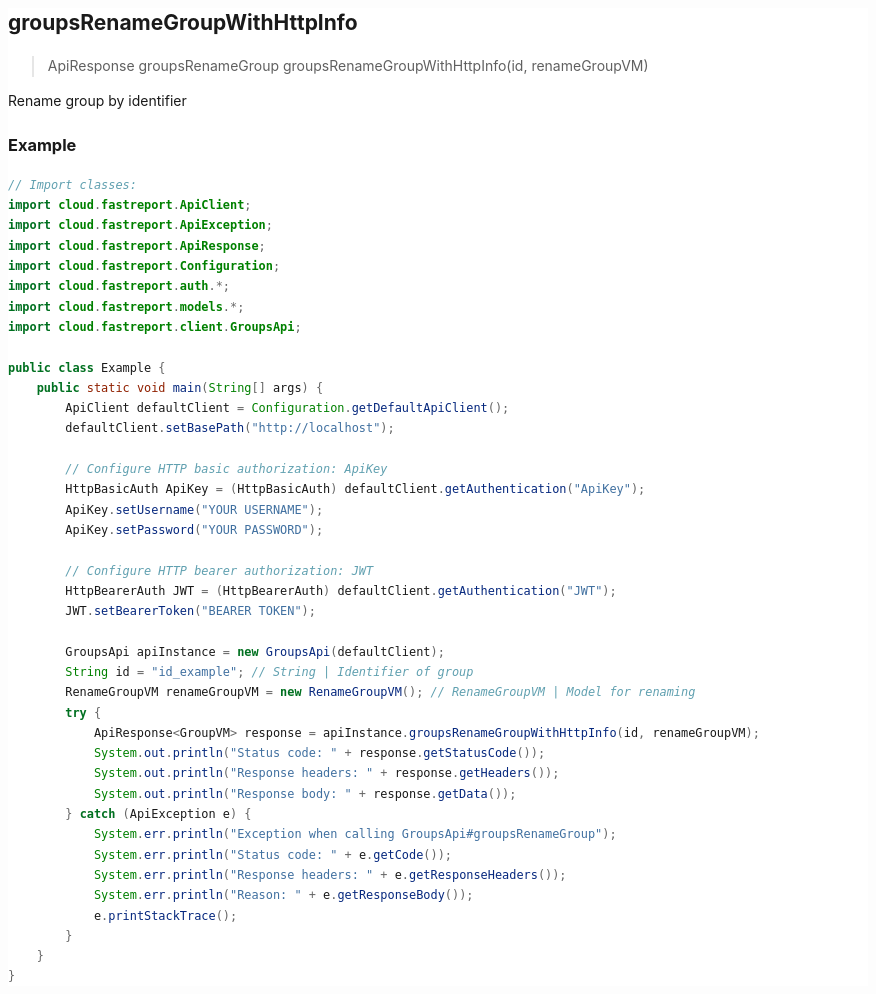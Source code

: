 ## groupsRenameGroupWithHttpInfo

> ApiResponse<GroupVM> groupsRenameGroup groupsRenameGroupWithHttpInfo(id, renameGroupVM)

Rename group by identifier

### Example

```java
// Import classes:
import cloud.fastreport.ApiClient;
import cloud.fastreport.ApiException;
import cloud.fastreport.ApiResponse;
import cloud.fastreport.Configuration;
import cloud.fastreport.auth.*;
import cloud.fastreport.models.*;
import cloud.fastreport.client.GroupsApi;

public class Example {
    public static void main(String[] args) {
        ApiClient defaultClient = Configuration.getDefaultApiClient();
        defaultClient.setBasePath("http://localhost");
        
        // Configure HTTP basic authorization: ApiKey
        HttpBasicAuth ApiKey = (HttpBasicAuth) defaultClient.getAuthentication("ApiKey");
        ApiKey.setUsername("YOUR USERNAME");
        ApiKey.setPassword("YOUR PASSWORD");

        // Configure HTTP bearer authorization: JWT
        HttpBearerAuth JWT = (HttpBearerAuth) defaultClient.getAuthentication("JWT");
        JWT.setBearerToken("BEARER TOKEN");

        GroupsApi apiInstance = new GroupsApi(defaultClient);
        String id = "id_example"; // String | Identifier of group
        RenameGroupVM renameGroupVM = new RenameGroupVM(); // RenameGroupVM | Model for renaming
        try {
            ApiResponse<GroupVM> response = apiInstance.groupsRenameGroupWithHttpInfo(id, renameGroupVM);
            System.out.println("Status code: " + response.getStatusCode());
            System.out.println("Response headers: " + response.getHeaders());
            System.out.println("Response body: " + response.getData());
        } catch (ApiException e) {
            System.err.println("Exception when calling GroupsApi#groupsRenameGroup");
            System.err.println("Status code: " + e.getCode());
            System.err.println("Response headers: " + e.getResponseHeaders());
            System.err.println("Reason: " + e.getResponseBody());
            e.printStackTrace();
        }
    }
}
```
